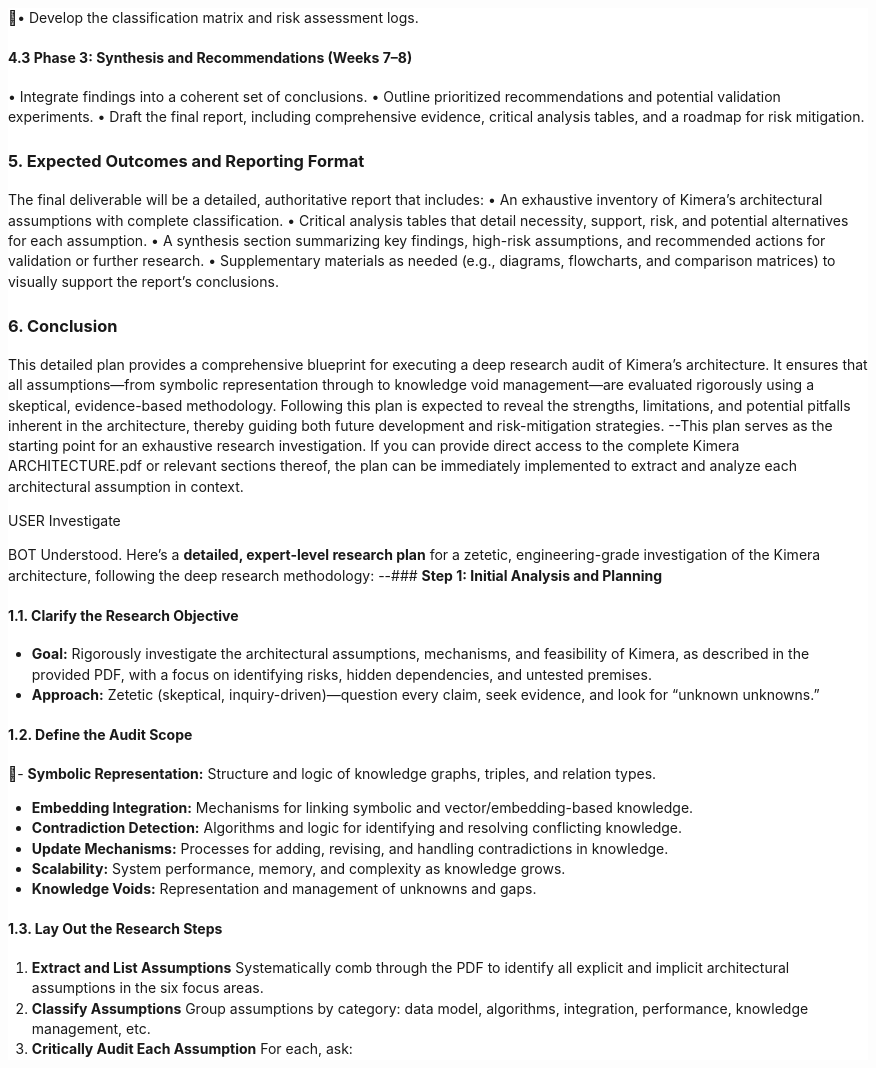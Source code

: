 • Develop the classification matrix and risk assessment logs.
#### 4.3 Phase 3: Synthesis and Recommendations (Weeks 7–8)
• Integrate findings into a coherent set of conclusions.
• Outline prioritized recommendations and potential validation experiments.
• Draft the final report, including comprehensive evidence, critical analysis tables, and a
roadmap for risk mitigation.
### 5. Expected Outcomes and Reporting Format
The final deliverable will be a detailed, authoritative report that includes:
• An exhaustive inventory of Kimera’s architectural assumptions with complete
classification.
• Critical analysis tables that detail necessity, support, risk, and
potential alternatives for each assumption.
• A synthesis section summarizing key findings, high-risk assumptions, and recommended
actions for validation or further research.
• Supplementary materials as needed (e.g., diagrams, flowcharts, and comparison matrices)
to visually support the report’s conclusions.
### 6. Conclusion
This detailed plan provides a comprehensive blueprint for executing a deep research audit of
Kimera’s architecture. It ensures that all assumptions—from symbolic representation through
to knowledge void management—are evaluated rigorously using a skeptical, evidence-based
methodology. Following this plan is expected to reveal the strengths, limitations, and potential
pitfalls inherent in the architecture, thereby guiding both future development and risk-mitigation
strategies.
--This plan serves as the starting point for an exhaustive research investigation. If you can
provide direct access to the complete Kimera ARCHITECTURE.pdf or relevant sections
thereof, the plan can be
immediately implemented to extract and analyze each architectural assumption in context.

USER
Investigate

BOT
Understood. Here’s a **detailed, expert-level research plan** for a zetetic, engineering-grade
investigation of the Kimera architecture, following the deep research methodology:
--### **Step 1: Initial Analysis and Planning**
#### **1.1. Clarify the Research Objective**
- **Goal:** Rigorously investigate the architectural assumptions, mechanisms, and feasibility
of Kimera, as described in the provided PDF, with a focus on identifying risks, hidden
dependencies, and untested premises.
- **Approach:** Zetetic (skeptical, inquiry-driven)—question every claim, seek evidence, and
look for “unknown unknowns.”
#### **1.2. Define the Audit Scope**

- **Symbolic Representation:** Structure and logic of knowledge graphs, triples, and relation
types.
- **Embedding Integration:** Mechanisms for linking symbolic and vector/embedding-based
knowledge.
- **Contradiction Detection:** Algorithms and logic for identifying and resolving conflicting
knowledge.
- **Update Mechanisms:** Processes for adding, revising, and
handling contradictions in knowledge.
- **Scalability:** System performance, memory, and complexity as knowledge grows.
- **Knowledge Voids:** Representation and management of unknowns and gaps.
#### **1.3. Lay Out the Research Steps**
1. **Extract and List Assumptions**
Systematically comb through the PDF to identify all explicit and implicit architectural
assumptions in the six focus areas.
2. **Classify Assumptions**
Group assumptions by category: data model, algorithms, integration, performance,
knowledge management, etc.
3. **Critically Audit Each Assumption**
For each, ask: